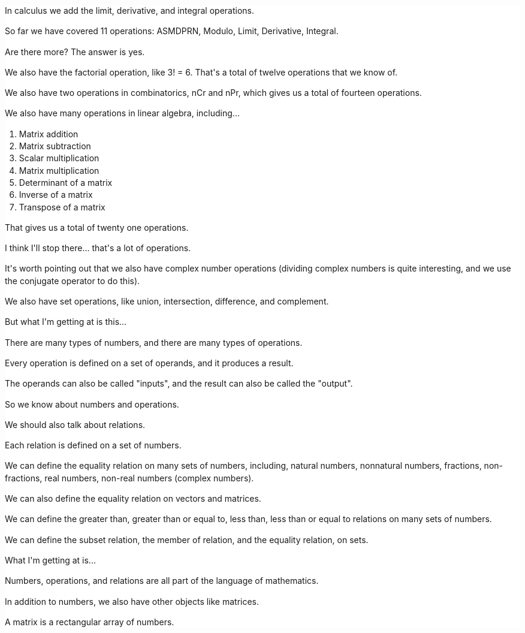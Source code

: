 In calculus we add the limit, derivative, and integral operations.

So far we have covered 11 operations: ASMDPRN, Modulo, Limit, Derivative, Integral.

Are there more? The answer is yes.

We also have the factorial operation, like 3! = 6. That's a total of twelve operations that we know of.

We also have two operations in combinatorics, nCr and nPr, which gives us a total of fourteen operations.

We also have many operations in linear algebra, including...
1) Matrix addition
2) Matrix subtraction
3) Scalar multiplication
4) Matrix multiplication
5) Determinant of a matrix
6) Inverse of a matrix
7) Transpose of a matrix

That gives us a total of twenty one operations.

I think I'll stop there... that's a lot of operations.

It's worth pointing out that we also have complex number operations (dividing complex numbers is quite interesting, and we use the conjugate operator to do this).

We also have set operations, like union, intersection, difference, and complement.

But what I'm getting at is this...

There are many types of numbers, and there are many types of operations.

Every operation is defined on a set of operands, and it produces a result.

The operands can also be called "inputs", and the result can also be called the "output".

So we know about numbers and operations.

We should also talk about relations.

Each relation is defined on a set of numbers.

We can define the equality relation on many sets of numbers, including, natural numbers, nonnatural numbers, fractions, non-fractions, real numbers, non-real numbers (complex numbers).

We can also define the equality relation on vectors and matrices.

We can define the greater than, greater than or equal to, less than, less than or equal to relations on many sets of numbers.

We can define the subset relation, the member of relation, and the equality relation, on sets.

What I'm getting at is...

Numbers, operations, and relations are all part of the language of mathematics.

In addition to numbers, we also have other objects like matrices.

A matrix is a rectangular array of numbers.
